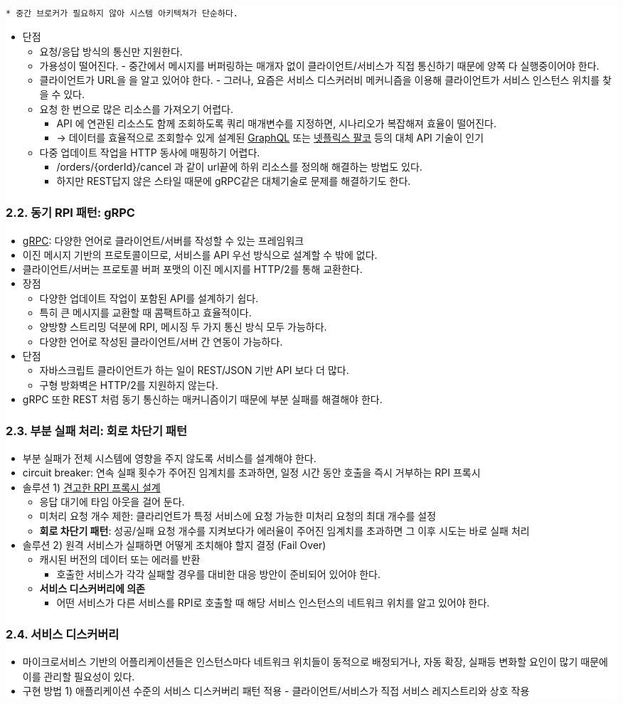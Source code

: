     * 중간 브로커가 필요하지 않아 시스템 아키텍쳐가 단순하다.
* 단점
    * 요청/응답 방식의 통신만 지원한다.
    * 가용성이 떨어진다. - 중간에서 메시지를 버퍼링하는 매개자 없이 클라이언트/서비스가 직접 통신하기 때문에 양쪽 다 실행중이어야 한다.
    * 클라이언트가 URL을 을 알고 있어야 한다. - 그러나, 요즘은 서비스 디스커러비 메커니즘을 이용해 클라이언트가 서비스 인스턴스 위치를 찾을 수 있다.
    * 요청 한 번으로 많은 리소스를 가져오기 어렵다.
        * API 에 연관된 리소스도 함께 조회하도록 쿼리 매개변수를 지정하면, 시나리오가 복잡해져 효율이 떨어진다.
        * → 데이터를 효율적으로 조회할수 있게 설계된 [GraphQL](https://tech.kakao.com/2019/08/01/graphql-basic/) 또는 [넷플릭스 팔코](https://devcoding.tistory.com/23) 등의 대체 API 기술이 인기
    * 다중 업데이트 작업을 HTTP 동사에 매핑하기 어렵다.
        * /orders/{orderId}/cancel 과 같이 url끝에 하위 리소스를 정의해 해결하는 방법도 있다. 
        * 하지만 REST답지 않은 스타일 때문에 gRPC같은 대체기술로 문제를 해결하기도 한다.

### 2.2. 동기 RPI 패턴: gRPC

* [gRPC](https://meetup.toast.com/posts/261): 다양한 언어로 클라이언트/서버를 작성할 수 있는 프레임워크
* 이진 메시지 기반의 프로토콜이므로, 서비스를 API 우선 방식으로 설계할 수 밖에 없다. 
* 클라이언트/서버는 프로토콜 버퍼 포맷의 이진 메시지를 HTTP/2를 통해 교환한다.
* 장점
    * 다양한 업데이트 작업이 포함된 API를 설계하기 쉽다.
    * 특히 큰 메시지를 교환할 때 콤팩트하고 효율적이다.
    * 양방향 스트리밍 덕분에 RPI, 메시징 두 가지 통신 방식 모두 가능하다.
    * 다양한 언어로 작성된 클라이언트/서버 간 연동이 가능하다.
* 단점
    * 자바스크립트 클라이언트가 하는 일이 REST/JSON 기반 API 보다 더 많다.
    * 구형 방화벽은 HTTP/2를 지원하지 않는다.
* gRPC 또한 REST 처럼 동기 통신하는 매커니즘이기 때문에 부분 실패를 해결해야 한다.

### 2.3. 부분 실패 처리: 회로 차단기 패턴

* 부분 실패가 전체 시스템에 영향을 주지 않도록 서비스를 설계해야 한다.
* circuit breaker: 연속 실패 횟수가 주어진 임계치를 초과하면, 일정 시간 동안 호출을 즉시 거부하는 RPI 프록시
* 솔루션 1) [견고한 RPI 프록시 설계](https://netflixtechblog.com/fault-tolerance-in-a-high-volume-distributed-system-91ab4faae74a)
    * 응답 대기에 타임 아웃을 걸어 둔다.
    * 미처리 요청 개수 제한: 클라리언트가 특정 서비스에 요청 가능한 미처리 요청의 최대 개수를 설정
    * **회로 차단기 패턴**: 성공/실패 요청 개수를 지켜보다가 에러율이 주어진 임계치를 초과하면 그 이후 시도는 바로 실패 처리
* 솔루션 2) 원격 서비스가 실패하면 어떻게 조치해야 할지 결정 (Fail Over)
    * 캐시된 버전의 데이터 또는 에러를 반환
        * 호출한 서비스가 각각 실패할 경우를 대비한 대응 방안이 준비되어 있어야 한다.
    * **서비스 디스커버리에 의존** 
        * 어떤 서비스가 다른 서비스를 RPI로 호출할 때 해당 서비스 인스턴스의 네트워크 위치를 알고 있어야 한다.

### 2.4. 서비스 디스커버리

* 마이크로서비스 기반의 어플리케이션들은 인스턴스마다 네트워크 위치들이 동적으로 배정되거나, 자동 확장, 실패등 변화할 요인이 많기 때문에 이를 관리할 필요성이 있다.
* 구현 방법 1) 애플리케이션 수준의 서비스 디스커버리 패턴 적용 - 클라이언트/서비스가 직접 서비스 레지스트리와 상호 작용